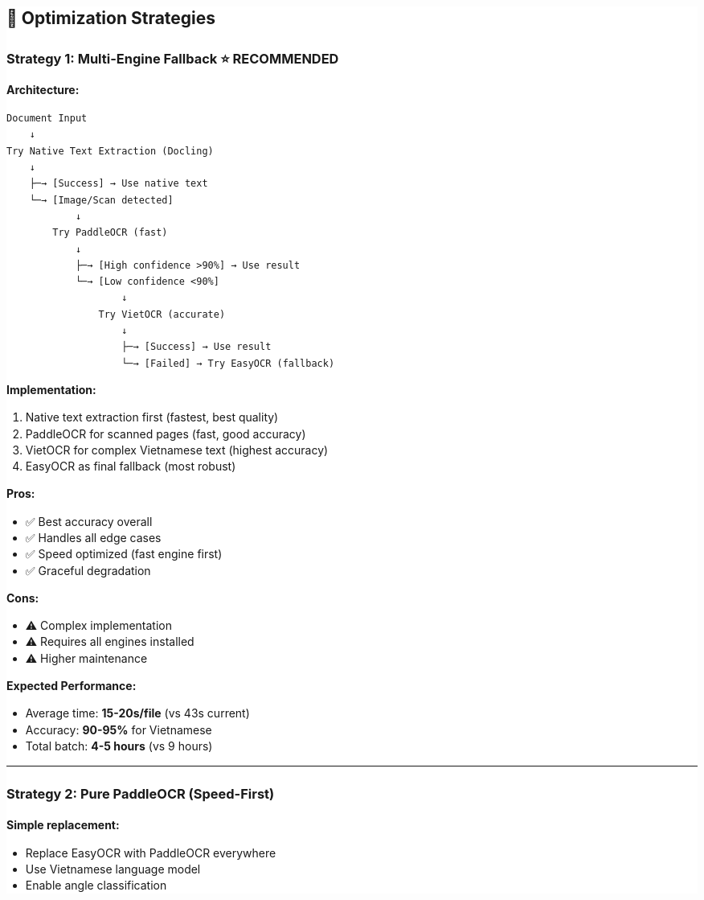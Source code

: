 
## 🚀 Optimization Strategies

### Strategy 1: Multi-Engine Fallback ⭐ RECOMMENDED

**Architecture:**
```
Document Input
    ↓
Try Native Text Extraction (Docling)
    ↓
    ├─→ [Success] → Use native text
    └─→ [Image/Scan detected]
            ↓
        Try PaddleOCR (fast)
            ↓
            ├─→ [High confidence >90%] → Use result
            └─→ [Low confidence <90%]
                    ↓
                Try VietOCR (accurate)
                    ↓
                    ├─→ [Success] → Use result
                    └─→ [Failed] → Try EasyOCR (fallback)
```

**Implementation:**
1. Native text extraction first (fastest, best quality)
2. PaddleOCR for scanned pages (fast, good accuracy)
3. VietOCR for complex Vietnamese text (highest accuracy)
4. EasyOCR as final fallback (most robust)

**Pros:**
- ✅ Best accuracy overall
- ✅ Handles all edge cases
- ✅ Speed optimized (fast engine first)
- ✅ Graceful degradation

**Cons:**
- ⚠️ Complex implementation
- ⚠️ Requires all engines installed
- ⚠️ Higher maintenance

**Expected Performance:**
- Average time: **15-20s/file** (vs 43s current)
- Accuracy: **90-95%** for Vietnamese
- Total batch: **4-5 hours** (vs 9 hours)

---

### Strategy 2: Pure PaddleOCR (Speed-First)

**Simple replacement:**
- Replace EasyOCR with PaddleOCR everywhere
- Use Vietnamese language model
- Enable angle classification
